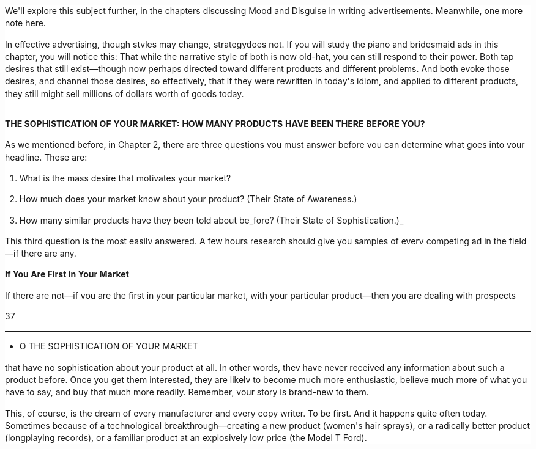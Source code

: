 We'll explore this subject further, in the chapters discussing
Mood and Disguise in writing advertisements. Meanwhile, one
more note here.

In effective advertising, though stvles may change, strategydoes not. If you will study the piano and bridesmaid ads in this
chapter, you will notice this: That while the narrative style of
both is now old-hat, you can still respond to their power. Both
tap desires that still exist—though now perhaps directed toward
different products and different problems. And both evoke those
desires, and channel those desires, so effectively, that if they
were rewritten in today's idiom, and applied to different products, they still might sell millions of dollars worth of goods today.

-----

**THE SOPHISTICATION OF**
**YOUR MARKET:**
**HOW MANY PRODUCTS**
**HAVE BEEN THERE**
**BEFORE YOU?**

As we mentioned before, in Chapter 2, there are three questions vou must answer before vou can
determine what goes into vour headline. These are:

1. What is the mass desire that motivates your market?
2. How much does your market know about your product?
(Their State of Awareness.)

3. How many similar products have they been told about be_fore? (Their State of Sophistication.)_

This third question is the most easilv answered. A few hours
research should give you samples of everv competing ad in the
field—if there are any.

**If You Are First in Your Market**

If there are not—if vou are the first in your particular market,
with your particular product—then you are dealing with prospects

37

-----

 - O THE SOPHISTICATION OF YOUR MARKET

that have no sophistication about your product at all. In other
words, thev have never received any information about such a
product before. Once you get them interested, they are likelv to
become much more enthusiastic, believe much more of what you
have to say, and buy that much more readily. Remember, vour
story is brand-new to them.

This, of course, is the dream of every manufacturer and every
copy writer. To be first. And it happens quite often today. Sometimes because of a technological breakthrough—creating a new
product (women's hair sprays), or a radically better product (longplaying records), or a familiar product at an explosively low price
(the Model T Ford).
